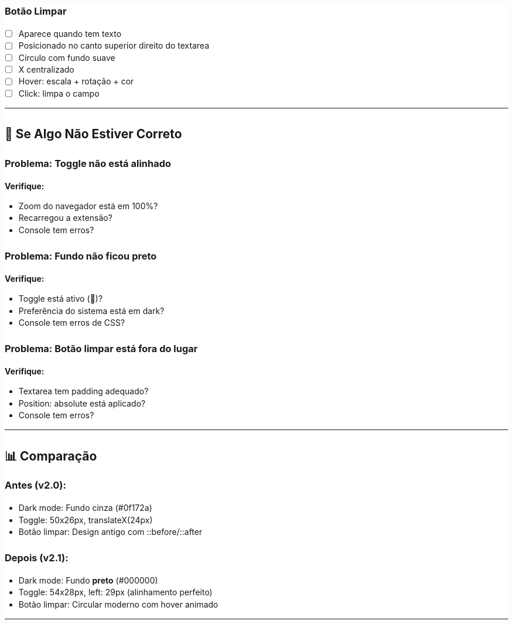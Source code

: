 ### Botão Limpar

- [ ] Aparece quando tem texto
- [ ] Posicionado no canto superior direito do textarea
- [ ] Círculo com fundo suave
- [ ] X centralizado
- [ ] Hover: escala + rotação + cor
- [ ] Click: limpa o campo

---

## 🐛 Se Algo Não Estiver Correto

### Problema: Toggle não está alinhado

**Verifique:**

- Zoom do navegador está em 100%?
- Recarregou a extensão?
- Console tem erros?

### Problema: Fundo não ficou preto

**Verifique:**

- Toggle está ativo (🌙)?
- Preferência do sistema está em dark?
- Console tem erros de CSS?

### Problema: Botão limpar está fora do lugar

**Verifique:**

- Textarea tem padding adequado?
- Position: absolute está aplicado?
- Console tem erros?

---

## 📊 Comparação

### Antes (v2.0):

- Dark mode: Fundo cinza (#0f172a)
- Toggle: 50x26px, translateX(24px)
- Botão limpar: Design antigo com ::before/::after

### Depois (v2.1):

- Dark mode: Fundo **preto** (#000000)
- Toggle: 54x28px, left: 29px (alinhamento perfeito)
- Botão limpar: Circular moderno com hover animado

---
